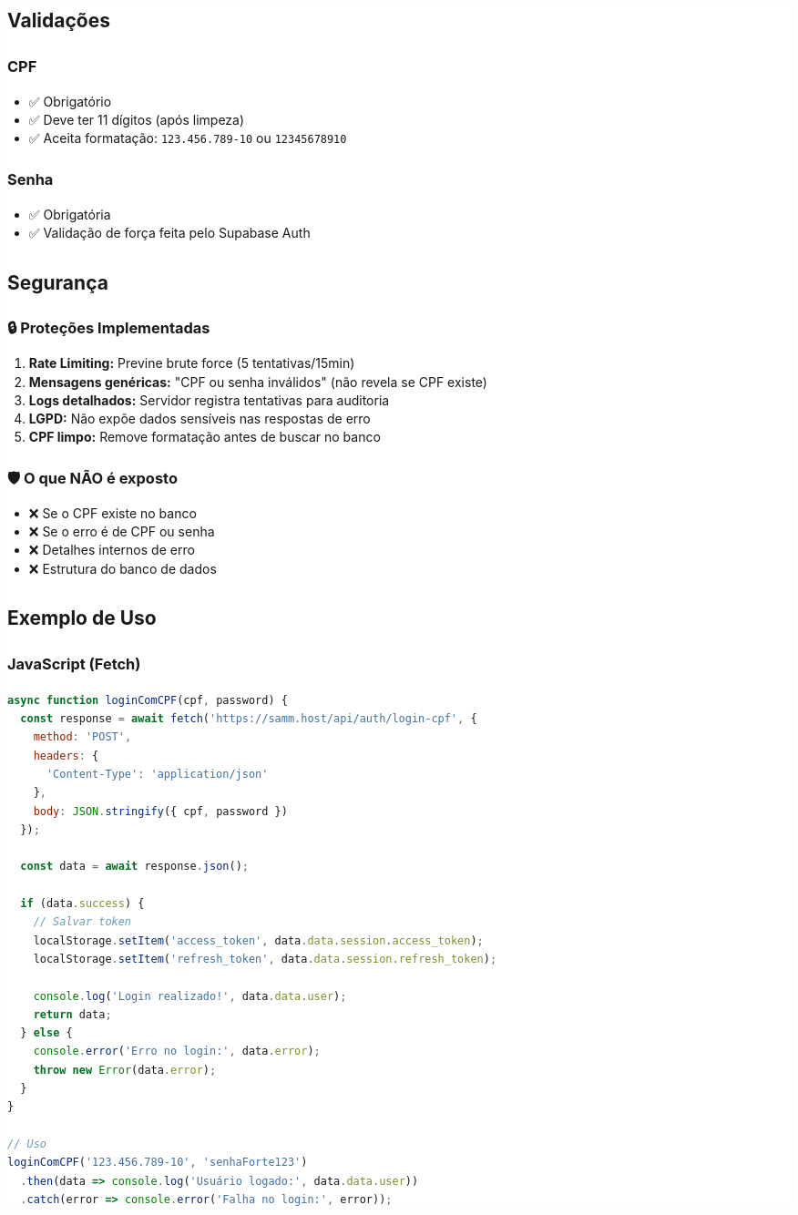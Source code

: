 ## Validações

### CPF
- ✅ Obrigatório
- ✅ Deve ter 11 dígitos (após limpeza)
- ✅ Aceita formatação: `123.456.789-10` ou `12345678910`

### Senha
- ✅ Obrigatória
- ✅ Validação de força feita pelo Supabase Auth

## Segurança

### 🔒 Proteções Implementadas

1. **Rate Limiting:** Previne brute force (5 tentativas/15min)
2. **Mensagens genéricas:** "CPF ou senha inválidos" (não revela se CPF existe)
3. **Logs detalhados:** Servidor registra tentativas para auditoria
4. **LGPD:** Não expõe dados sensíveis nas respostas de erro
5. **CPF limpo:** Remove formatação antes de buscar no banco

### 🛡️ O que NÃO é exposto
- ❌ Se o CPF existe no banco
- ❌ Se o erro é de CPF ou senha
- ❌ Detalhes internos de erro
- ❌ Estrutura do banco de dados

## Exemplo de Uso

### JavaScript (Fetch)
```javascript
async function loginComCPF(cpf, password) {
  const response = await fetch('https://samm.host/api/auth/login-cpf', {
    method: 'POST',
    headers: {
      'Content-Type': 'application/json'
    },
    body: JSON.stringify({ cpf, password })
  });

  const data = await response.json();
  
  if (data.success) {
    // Salvar token
    localStorage.setItem('access_token', data.data.session.access_token);
    localStorage.setItem('refresh_token', data.data.session.refresh_token);
    
    console.log('Login realizado!', data.data.user);
    return data;
  } else {
    console.error('Erro no login:', data.error);
    throw new Error(data.error);
  }
}

// Uso
loginComCPF('123.456.789-10', 'senhaForte123')
  .then(data => console.log('Usuário logado:', data.data.user))
  .catch(error => console.error('Falha no login:', error));
```
